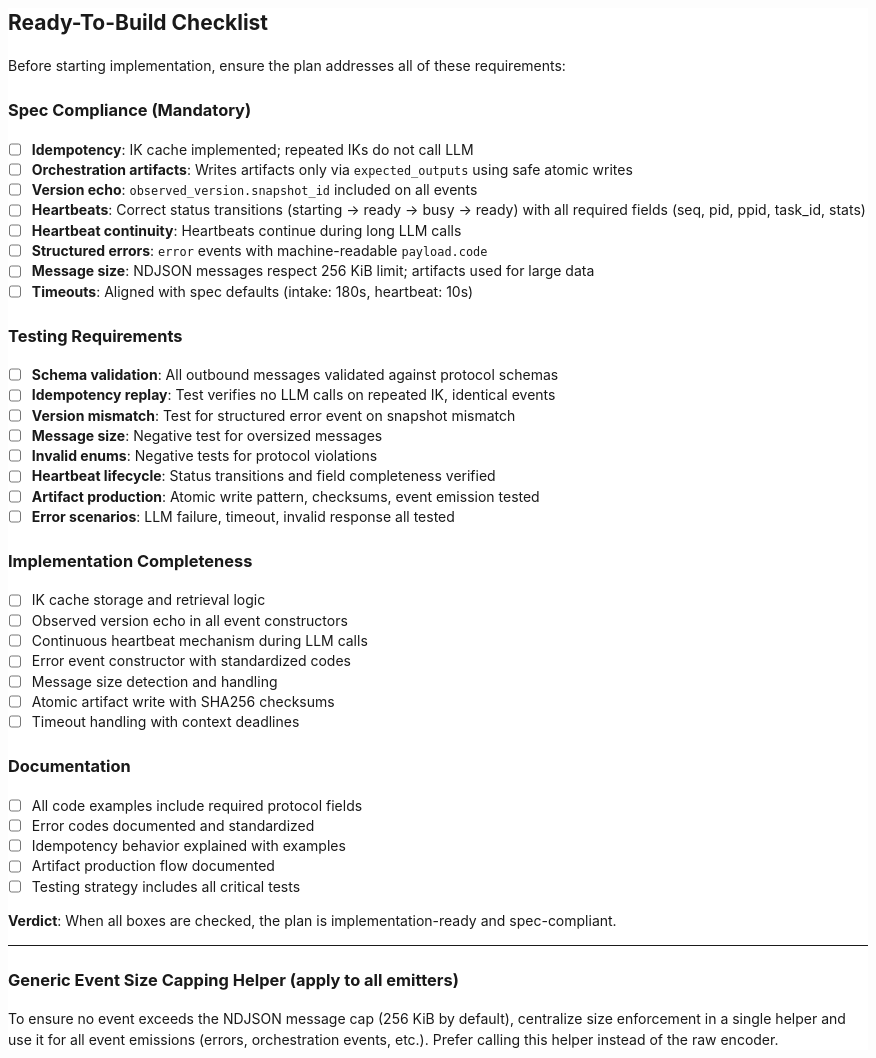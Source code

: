 
## Ready-To-Build Checklist

Before starting implementation, ensure the plan addresses all of these requirements:

### Spec Compliance (Mandatory)
- [ ] **Idempotency**: IK cache implemented; repeated IKs do not call LLM
- [ ] **Orchestration artifacts**: Writes artifacts only via `expected_outputs` using safe atomic writes
- [ ] **Version echo**: `observed_version.snapshot_id` included on all events
- [ ] **Heartbeats**: Correct status transitions (starting → ready → busy → ready) with all required fields (seq, pid, ppid, task_id, stats)
- [ ] **Heartbeat continuity**: Heartbeats continue during long LLM calls
- [ ] **Structured errors**: `error` events with machine-readable `payload.code`
- [ ] **Message size**: NDJSON messages respect 256 KiB limit; artifacts used for large data
- [ ] **Timeouts**: Aligned with spec defaults (intake: 180s, heartbeat: 10s)

### Testing Requirements
- [ ] **Schema validation**: All outbound messages validated against protocol schemas
- [ ] **Idempotency replay**: Test verifies no LLM calls on repeated IK, identical events
- [ ] **Version mismatch**: Test for structured error event on snapshot mismatch
- [ ] **Message size**: Negative test for oversized messages
- [ ] **Invalid enums**: Negative tests for protocol violations
- [ ] **Heartbeat lifecycle**: Status transitions and field completeness verified
- [ ] **Artifact production**: Atomic write pattern, checksums, event emission tested
- [ ] **Error scenarios**: LLM failure, timeout, invalid response all tested

### Implementation Completeness
- [ ] IK cache storage and retrieval logic
- [ ] Observed version echo in all event constructors
- [ ] Continuous heartbeat mechanism during LLM calls
- [ ] Error event constructor with standardized codes
- [ ] Message size detection and handling
- [ ] Atomic artifact write with SHA256 checksums
- [ ] Timeout handling with context deadlines

### Documentation
- [ ] All code examples include required protocol fields
- [ ] Error codes documented and standardized
- [ ] Idempotency behavior explained with examples
- [ ] Artifact production flow documented
- [ ] Testing strategy includes all critical tests

**Verdict**: When all boxes are checked, the plan is implementation-ready and spec-compliant.

---

### Generic Event Size Capping Helper (apply to all emitters)

To ensure no event exceeds the NDJSON message cap (256 KiB by default), centralize size enforcement in a single helper and use it for all event emissions (errors, orchestration events, etc.). Prefer calling this helper instead of the raw encoder.

